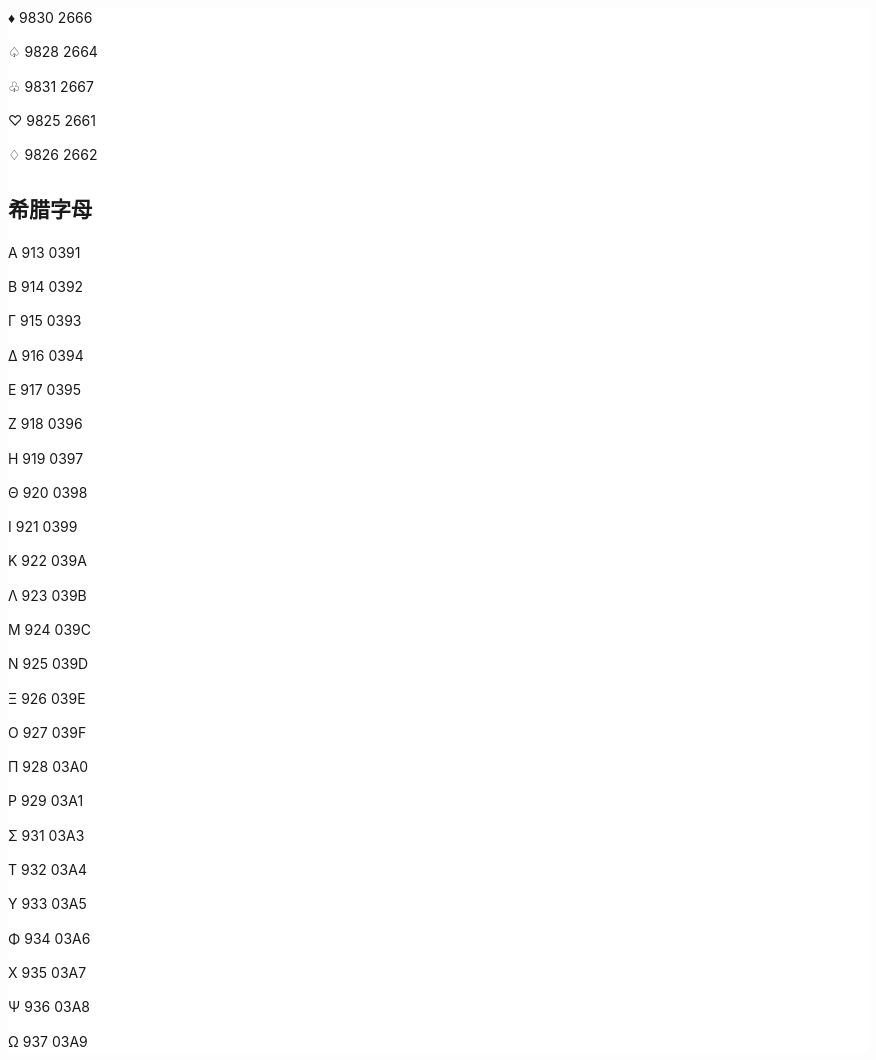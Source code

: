♦ 9830 2666 

♤ 9828 2664 

♧ 9831 2667 

♡ 9825 2661 

♢ 9826 2662 


## 希腊字母 

Α 913 0391 

Β 914 0392 

Γ 915 0393 

Δ 916 0394 

Ε 917 0395 

Ζ 918 0396 

Η 919 0397 

Θ 920 0398 

Ι 921 0399 

Κ 922 039A 

Λ 923 039B 

Μ 924 039C 

Ν 925 039D 

Ξ 926 039E 

Ο 927 039F 

Π 928 03A0 

Ρ 929 03A1 

Σ 931 03A3 

Τ 932 03A4 

Υ 933 03A5 

Φ 934 03A6 

Χ 935 03A7 

Ψ 936 03A8 


Ω 937 03A9